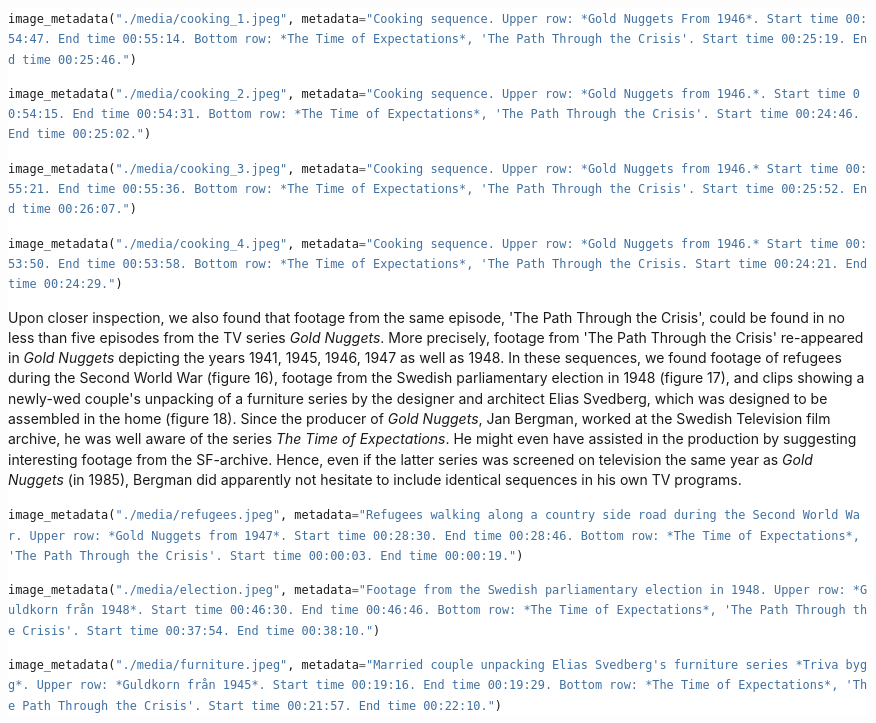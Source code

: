
```python editable=true slideshow={"slide_type": ""} tags=["narrative", "figure-cooking1-*"]
image_metadata("./media/cooking_1.jpeg", metadata="Cooking sequence. Upper row: *Gold Nuggets From 1946*. Start time 00:54:47. End time 00:55:14. Bottom row: *The Time of Expectations*, 'The Path Through the Crisis'. Start time 00:25:19. End time 00:25:46.")
```

```python tags=["narrative", "figure-cooking2-*"]
image_metadata("./media/cooking_2.jpeg", metadata="Cooking sequence. Upper row: *Gold Nuggets from 1946.*. Start time 00:54:15. End time 00:54:31. Bottom row: *The Time of Expectations*, 'The Path Through the Crisis'. Start time 00:24:46. End time 00:25:02.")
```

```python tags=["narrative", "figure-cooking3-*"]
image_metadata("./media/cooking_3.jpeg", metadata="Cooking sequence. Upper row: *Gold Nuggets from 1946.* Start time 00:55:21. End time 00:55:36. Bottom row: *The Time of Expectations*, 'The Path Through the Crisis'. Start time 00:25:52. End time 00:26:07.")
```

```python tags=["narrative", "figure-cooking4-*"]
image_metadata("./media/cooking_4.jpeg", metadata="Cooking sequence. Upper row: *Gold Nuggets from 1946.* Start time 00:53:50. End time 00:53:58. Bottom row: *The Time of Expectations*, 'The Path Through the Crisis. Start time 00:24:21. End time 00:24:29.")
```


Upon closer inspection, we also found that footage from the same episode, 'The Path Through the Crisis', could be found in no less than five episodes from the TV series *Gold Nuggets*. More precisely, footage from 'The Path Through the Crisis' re-appeared in *Gold Nuggets* depicting the years 1941, 1945, 1946, 1947 as well as 1948. In these sequences, we found footage of refugees during the Second World War (figure 16), footage from the Swedish parliamentary election in 1948 (figure 17), and clips showing a newly-wed couple's unpacking of a furniture series by the designer and architect Elias Svedberg, which was designed to be assembled in the home (figure 18). Since the producer of *Gold Nuggets*, Jan Bergman, worked at the Swedish Television film archive, he was well aware of the series *The Time of Expectations*. He might even have assisted in the production by suggesting interesting footage from the SF-archive. Hence, even if the latter series was screened on television the same year as *Gold Nuggets* (in 1985), Bergman did apparently not hesitate to include identical sequences in his own TV programs.


```python tags=["narrative", "figure-refugee-*"]
image_metadata("./media/refugees.jpeg", metadata="Refugees walking along a country side road during the Second World War. Upper row: *Gold Nuggets from 1947*. Start time 00:28:30. End time 00:28:46. Bottom row: *The Time of Expectations*, 'The Path Through the Crisis'. Start time 00:00:03. End time 00:00:19.")
```

```python tags=["narrative", "figure-election-*"]
image_metadata("./media/election.jpeg", metadata="Footage from the Swedish parliamentary election in 1948. Upper row: *Guldkorn från 1948*. Start time 00:46:30. End time 00:46:46. Bottom row: *The Time of Expectations*, 'The Path Through the Crisis'. Start time 00:37:54. End time 00:38:10.")
```

```python tags=["narrative", "figure-furniture-*"]
image_metadata("./media/furniture.jpeg", metadata="Married couple unpacking Elias Svedberg's furniture series *Triva bygg*. Upper row: *Guldkorn från 1945*. Start time 00:19:16. End time 00:19:29. Bottom row: *The Time of Expectations*, 'The Path Through the Crisis'. Start time 00:21:57. End time 00:22:10.")
```
